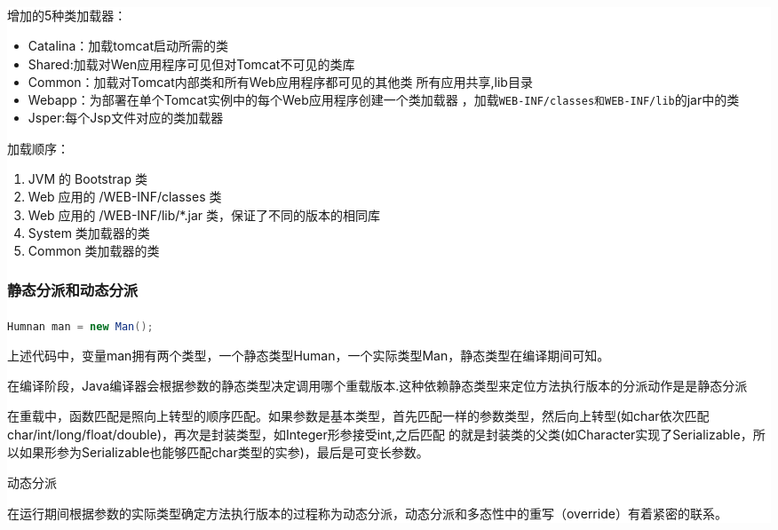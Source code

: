 增加的5种类加载器：

+ Catalina：加载tomcat启动所需的类
+ Shared:加载对Wen应用程序可见但对Tomcat不可见的类库
+ Common：加载对Tomcat内部类和所有Web应用程序都可见的其他类 所有应用共享,lib目录
+ Webapp：为部署在单个Tomcat实例中的每个Web应用程序创建一个类加载器 ，加载`WEB-INF/classes和WEB-INF/lib`的jar中的类
+ Jsper:每个Jsp文件对应的类加载器

加载顺序：

1. JVM 的 Bootstrap 类
2. Web 应用的 /WEB-INF/classes 类
3. Web 应用的 /WEB-INF/lib/*.jar 类，保证了不同的版本的相同库
4. System 类加载器的类
5. Common 类加载器的类

### 静态分派和动态分派

```java
Humnan man = new Man();
```

上述代码中，变量man拥有两个类型，一个静态类型Human，一个实际类型Man，静态类型在编译期间可知。

在编译阶段，Java编译器会根据参数的静态类型决定调用哪个重载版本.这种依赖静态类型来定位方法执行版本的分派动作是是静态分派

在重载中，函数匹配是照向上转型的顺序匹配。如果参数是基本类型，首先匹配一样的参数类型，然后向上转型(如char依次匹配char/int/long/float/double)，再次是封装类型，如Integer形参接受int,之后匹配 的就是封装类的父类(如Character实现了Serializable，所以如果形参为Serializable也能够匹配char类型的实参)，最后是可变长参数。

动态分派

在运行期间根据参数的实际类型确定方法执行版本的过程称为动态分派，动态分派和多态性中的重写（override）有着紧密的联系。